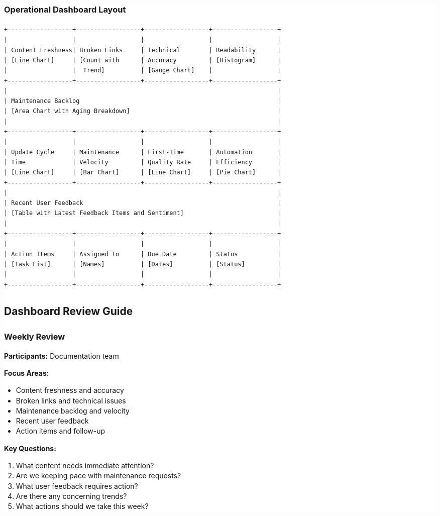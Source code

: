 ```
```

### Operational Dashboard Layout

```
+------------------+------------------+------------------+------------------+
|                  |                  |                  |                  |
| Content Freshness| Broken Links     | Technical        | Readability      |
| [Line Chart]     | [Count with      | Accuracy         | [Histogram]      |
|                  |  Trend]          | [Gauge Chart]    |                  |
+------------------+------------------+------------------+------------------+
|                                                                           |
| Maintenance Backlog                                                       |
| [Area Chart with Aging Breakdown]                                         |
|                                                                           |
+------------------+------------------+------------------+------------------+
|                  |                  |                  |                  |
| Update Cycle     | Maintenance      | First-Time       | Automation       |
| Time             | Velocity         | Quality Rate     | Efficiency       |
| [Line Chart]     | [Bar Chart]      | [Line Chart]     | [Pie Chart]      |
+------------------+------------------+------------------+------------------+
|                                                                           |
| Recent User Feedback                                                      |
| [Table with Latest Feedback Items and Sentiment]                          |
|                                                                           |
+------------------+------------------+------------------+------------------+
|                  |                  |                  |                  |
| Action Items     | Assigned To      | Due Date         | Status           |
| [Task List]      | [Names]          | [Dates]          | [Status]         |
|                  |                  |                  |                  |
+------------------+------------------+------------------+------------------+
```

## Dashboard Review Guide

### Weekly Review

**Participants:** Documentation team

**Focus Areas:**
- Content freshness and accuracy
- Broken links and technical issues
- Maintenance backlog and velocity
- Recent user feedback
- Action items and follow-up

**Key Questions:**
1. What content needs immediate attention?
2. Are we keeping pace with maintenance requests?
3. What user feedback requires action?
4. Are there any concerning trends?
5. What actions should we take this week?
